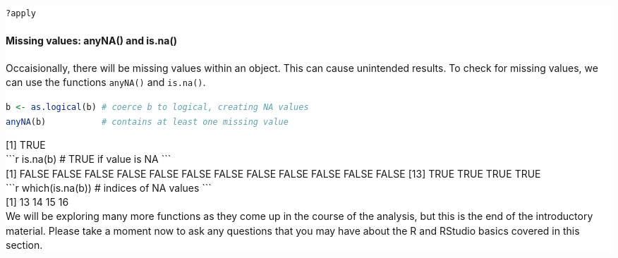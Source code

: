 
```r
?apply
```

#### Missing values: anyNA() and is.na()

Occaisionally, there will be missing values within an object. This can cause unintended results. To check for missing values, we can use the functions `anyNA()` and `is.na()`.


```r
b <- as.logical(b) # coerce b to logical, creating NA values
anyNA(b)           # contains at least one missing value
```

<div class='r_output'> [1] TRUE
</div>
```r
is.na(b)           # TRUE if value is NA
```

<div class='r_output'>  [1] FALSE FALSE FALSE FALSE FALSE FALSE FALSE FALSE FALSE FALSE FALSE FALSE
 [13]  TRUE  TRUE  TRUE  TRUE
</div>
```r
which(is.na(b))   # indices of NA values
```

<div class='r_output'> [1] 13 14 15 16
</div>
We will be exploring many more functions as they come up in the course of the analysis, but this is the end of the introductory material. Please take a moment now to ask any questions that you may have about the R and RStudio basics covered in this section.
